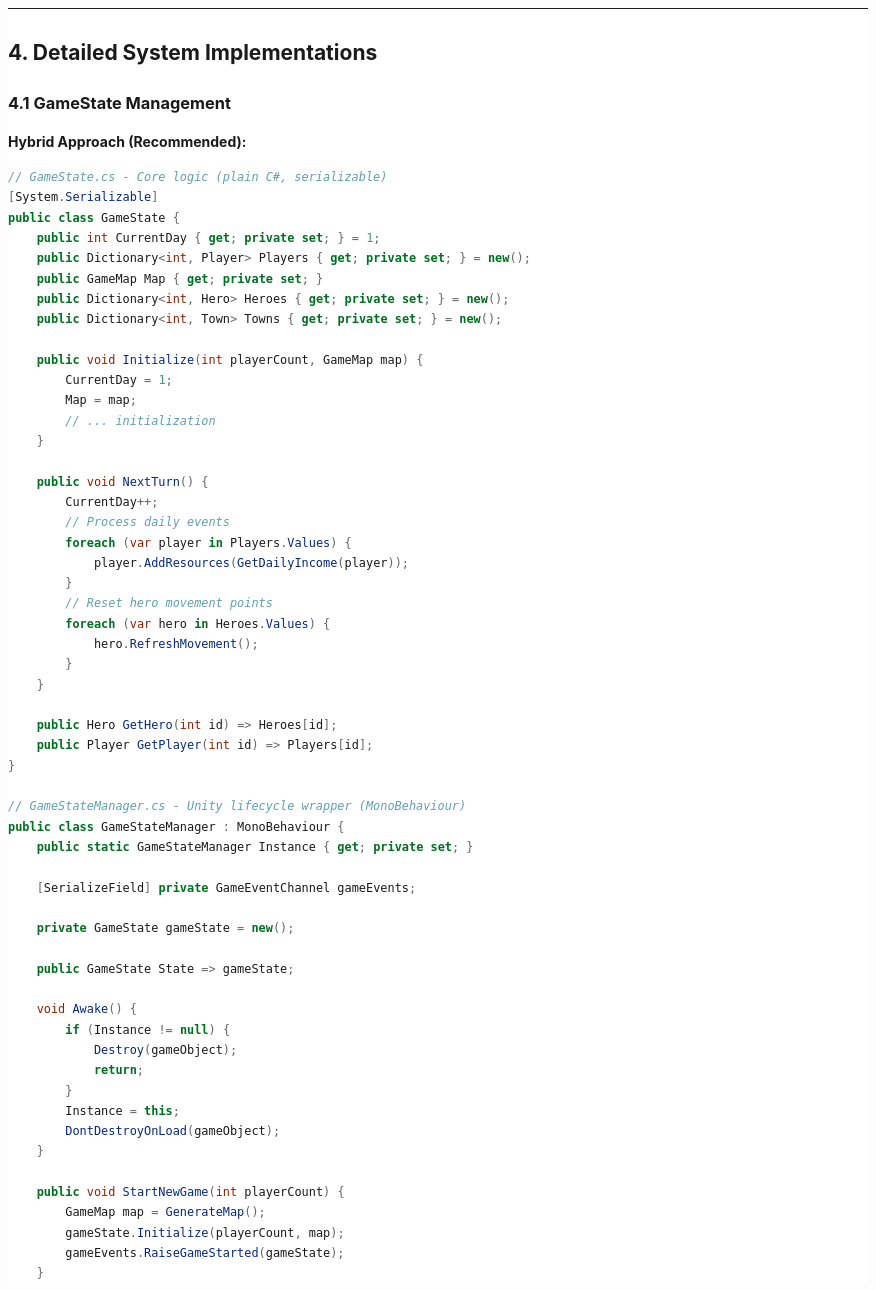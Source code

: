 
---

## 4. Detailed System Implementations

### 4.1 GameState Management

**Hybrid Approach (Recommended):**
```csharp
// GameState.cs - Core logic (plain C#, serializable)
[System.Serializable]
public class GameState {
    public int CurrentDay { get; private set; } = 1;
    public Dictionary<int, Player> Players { get; private set; } = new();
    public GameMap Map { get; private set; }
    public Dictionary<int, Hero> Heroes { get; private set; } = new();
    public Dictionary<int, Town> Towns { get; private set; } = new();

    public void Initialize(int playerCount, GameMap map) {
        CurrentDay = 1;
        Map = map;
        // ... initialization
    }

    public void NextTurn() {
        CurrentDay++;
        // Process daily events
        foreach (var player in Players.Values) {
            player.AddResources(GetDailyIncome(player));
        }
        // Reset hero movement points
        foreach (var hero in Heroes.Values) {
            hero.RefreshMovement();
        }
    }

    public Hero GetHero(int id) => Heroes[id];
    public Player GetPlayer(int id) => Players[id];
}

// GameStateManager.cs - Unity lifecycle wrapper (MonoBehaviour)
public class GameStateManager : MonoBehaviour {
    public static GameStateManager Instance { get; private set; }

    [SerializeField] private GameEventChannel gameEvents;

    private GameState gameState = new();

    public GameState State => gameState;

    void Awake() {
        if (Instance != null) {
            Destroy(gameObject);
            return;
        }
        Instance = this;
        DontDestroyOnLoad(gameObject);
    }

    public void StartNewGame(int playerCount) {
        GameMap map = GenerateMap();
        gameState.Initialize(playerCount, map);
        gameEvents.RaiseGameStarted(gameState);
    }
```